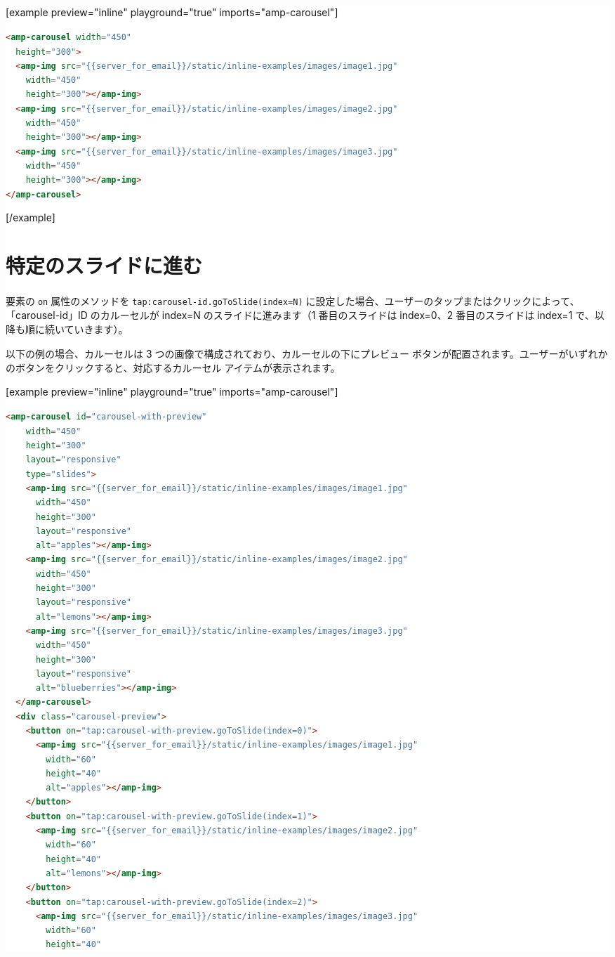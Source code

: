[example preview="inline" playground="true" imports="amp-carousel"]
```html
<amp-carousel width="450"
  height="300">
  <amp-img src="{{server_for_email}}/static/inline-examples/images/image1.jpg"
    width="450"
    height="300"></amp-img>
  <amp-img src="{{server_for_email}}/static/inline-examples/images/image2.jpg"
    width="450"
    height="300"></amp-img>
  <amp-img src="{{server_for_email}}/static/inline-examples/images/image3.jpg"
    width="450"
    height="300"></amp-img>
</amp-carousel>
```
[/example]

# 特定のスライドに進む

要素の `on` 属性のメソッドを `tap:carousel-id.goToSlide(index=N)` に設定した場合、ユーザーのタップまたはクリックによって、「carousel-id」ID のカルーセルが index=N のスライドに進みます（1 番目のスライドは index=0、2 番目のスライドは index=1 で、以降も順に続いていきます）。

以下の例の場合、カルーセルは 3 つの画像で構成されており、カルーセルの下にプレビュー ボタンが配置されます。ユーザーがいずれかのボタンをクリックすると、対応するカルーセル アイテムが表示されます。

[example preview="inline" playground="true" imports="amp-carousel"]
```html
<amp-carousel id="carousel-with-preview"
    width="450"
    height="300"
    layout="responsive"
    type="slides">
    <amp-img src="{{server_for_email}}/static/inline-examples/images/image1.jpg"
      width="450"
      height="300"
      layout="responsive"
      alt="apples"></amp-img>
    <amp-img src="{{server_for_email}}/static/inline-examples/images/image2.jpg"
      width="450"
      height="300"
      layout="responsive"
      alt="lemons"></amp-img>
    <amp-img src="{{server_for_email}}/static/inline-examples/images/image3.jpg"
      width="450"
      height="300"
      layout="responsive"
      alt="blueberries"></amp-img>
  </amp-carousel>
  <div class="carousel-preview">
    <button on="tap:carousel-with-preview.goToSlide(index=0)">
      <amp-img src="{{server_for_email}}/static/inline-examples/images/image1.jpg"
        width="60"
        height="40"
        alt="apples"></amp-img>
    </button>
    <button on="tap:carousel-with-preview.goToSlide(index=1)">
      <amp-img src="{{server_for_email}}/static/inline-examples/images/image2.jpg"
        width="60"
        height="40"
        alt="lemons"></amp-img>
    </button>
    <button on="tap:carousel-with-preview.goToSlide(index=2)">
      <amp-img src="{{server_for_email}}/static/inline-examples/images/image3.jpg"
        width="60"
        height="40"
```